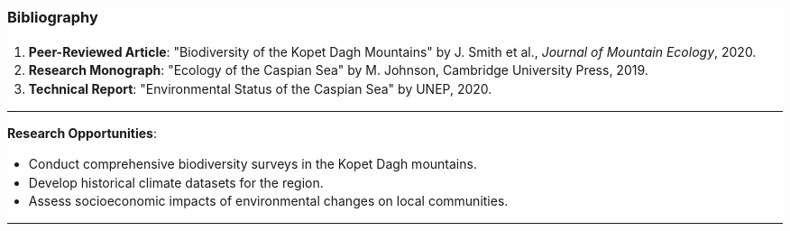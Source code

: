 ### Bibliography

1. **Peer-Reviewed Article**: "Biodiversity of the Kopet Dagh Mountains" by J. Smith et al., *Journal of Mountain Ecology*, 2020.
2. **Research Monograph**: "Ecology of the Caspian Sea" by M. Johnson, Cambridge University Press, 2019.
3. **Technical Report**: "Environmental Status of the Caspian Sea" by UNEP, 2020.

---

**Research Opportunities**:
- Conduct comprehensive biodiversity surveys in the Kopet Dagh mountains.
- Develop historical climate datasets for the region.
- Assess socioeconomic impacts of environmental changes on local communities.

---

